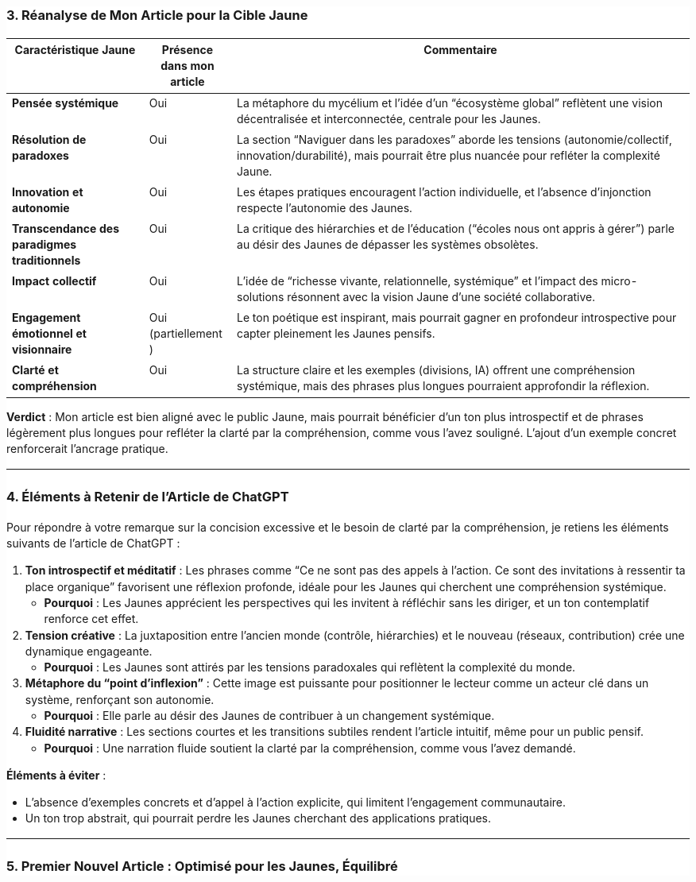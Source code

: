 
### 3. Réanalyse de Mon Article pour la Cible Jaune

| **Caractéristique Jaune** | **Présence dans mon article** | **Commentaire** |
|---------------------------|-------------------------------|----------------|
| **Pensée systémique** | Oui | La métaphore du mycélium et l’idée d’un “écosystème global” reflètent une vision décentralisée et interconnectée, centrale pour les Jaunes. |
| **Résolution de paradoxes** | Oui | La section “Naviguer dans les paradoxes” aborde les tensions (autonomie/collectif, innovation/durabilité), mais pourrait être plus nuancée pour refléter la complexité Jaune. |
| **Innovation et autonomie** | Oui | Les étapes pratiques encouragent l’action individuelle, et l’absence d’injonction respecte l’autonomie des Jaunes. |
| **Transcendance des paradigmes traditionnels** | Oui | La critique des hiérarchies et de l’éducation (“écoles nous ont appris à gérer”) parle au désir des Jaunes de dépasser les systèmes obsolètes. |
| **Impact collectif** | Oui | L’idée de “richesse vivante, relationnelle, systémique” et l’impact des micro-solutions résonnent avec la vision Jaune d’une société collaborative. |
| **Engagement émotionnel et visionnaire** | Oui (partiellement) | Le ton poétique est inspirant, mais pourrait gagner en profondeur introspective pour capter pleinement les Jaunes pensifs. |
| **Clarté et compréhension** | Oui | La structure claire et les exemples (divisions, IA) offrent une compréhension systémique, mais des phrases plus longues pourraient approfondir la réflexion. |

**Verdict** : Mon article est bien aligné avec le public Jaune, mais pourrait bénéficier d’un ton plus introspectif et de phrases légèrement plus longues pour refléter la clarté par la compréhension, comme vous l’avez souligné. L’ajout d’un exemple concret renforcerait l’ancrage pratique.

---

### 4. Éléments à Retenir de l’Article de ChatGPT
Pour répondre à votre remarque sur la concision excessive et le besoin de clarté par la compréhension, je retiens les éléments suivants de l’article de ChatGPT :
1. **Ton introspectif et méditatif** : Les phrases comme “Ce ne sont pas des appels à l’action. Ce sont des invitations à ressentir ta place organique” favorisent une réflexion profonde, idéale pour les Jaunes qui cherchent une compréhension systémique.
   - **Pourquoi** : Les Jaunes apprécient les perspectives qui les invitent à réfléchir sans les diriger, et un ton contemplatif renforce cet effet.
2. **Tension créative** : La juxtaposition entre l’ancien monde (contrôle, hiérarchies) et le nouveau (réseaux, contribution) crée une dynamique engageante.
   - **Pourquoi** : Les Jaunes sont attirés par les tensions paradoxales qui reflètent la complexité du monde.
3. **Métaphore du “point d’inflexion”** : Cette image est puissante pour positionner le lecteur comme un acteur clé dans un système, renforçant son autonomie.
   - **Pourquoi** : Elle parle au désir des Jaunes de contribuer à un changement systémique.
4. **Fluidité narrative** : Les sections courtes et les transitions subtiles rendent l’article intuitif, même pour un public pensif.
   - **Pourquoi** : Une narration fluide soutient la clarté par la compréhension, comme vous l’avez demandé.

**Éléments à éviter** :
- L’absence d’exemples concrets et d’appel à l’action explicite, qui limitent l’engagement communautaire.
- Un ton trop abstrait, qui pourrait perdre les Jaunes cherchant des applications pratiques.

---

### 5. Premier Nouvel Article : Optimisé pour les Jaunes, Équilibré
